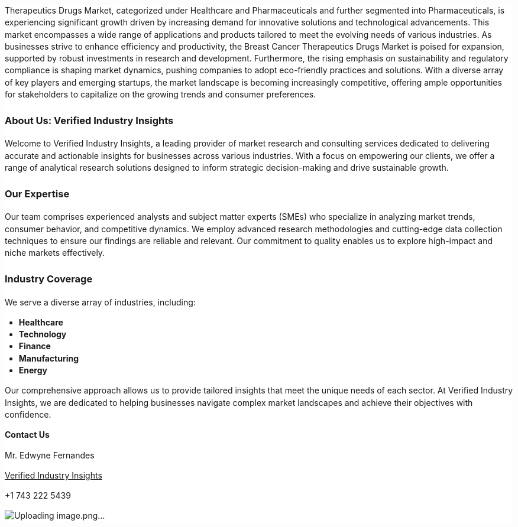 Therapeutics Drugs Market, categorized under Healthcare and Pharmaceuticals and further segmented into Pharmaceuticals, is experiencing significant growth driven by increasing demand for innovative solutions and technological advancements. This market encompasses a wide range of applications and products tailored to meet the evolving needs of various industries. As businesses strive to enhance efficiency and productivity, the Breast Cancer Therapeutics Drugs Market is poised for expansion, supported by robust investments in research and development. Furthermore, the rising emphasis on sustainability and regulatory compliance is shaping market dynamics, pushing companies to adopt eco-friendly practices and solutions. With a diverse array of key players and emerging startups, the market landscape is becoming increasingly competitive, offering ample opportunities for stakeholders to capitalize on the growing trends and consumer preferences.</p><h3>About Us: Verified Industry Insights</h3><p>Welcome to Verified Industry Insights, a leading provider of market research and consulting services dedicated to delivering accurate and actionable insights for businesses across various industries. With a focus on empowering our clients, we offer a range of analytical research solutions designed to inform strategic decision-making and drive sustainable growth.</p><h3>Our Expertise</h3><p>Our team comprises experienced analysts and subject matter experts (SMEs) who specialize in analyzing market trends, consumer behavior, and competitive dynamics. We employ advanced research methodologies and cutting-edge data collection techniques to ensure our findings are reliable and relevant. Our commitment to quality enables us to explore high-impact and niche markets effectively.</p><h3>Industry Coverage</h3><p>We serve a diverse array of industries, including:</p><ul><li><strong>Healthcare</strong></li><li><strong>Technology</strong></li><li><strong>Finance</strong></li><li><strong>Manufacturing</strong></li><li><strong>Energy</strong></li></ul><p>Our comprehensive approach allows us to provide tailored insights that meet the unique needs of each sector. At Verified Industry Insights, we are dedicated to helping businesses navigate complex market landscapes and achieve their objectives with confidence.</p><p><strong>Contact Us</strong></p><p>Mr. Edwyne Fernandes</p><p><a href="https://www.verifiedindustryinsights.com/">Verified Industry Insights</a></p><p>+1 743 222 5439</p>
![Uploading image.png…]()
